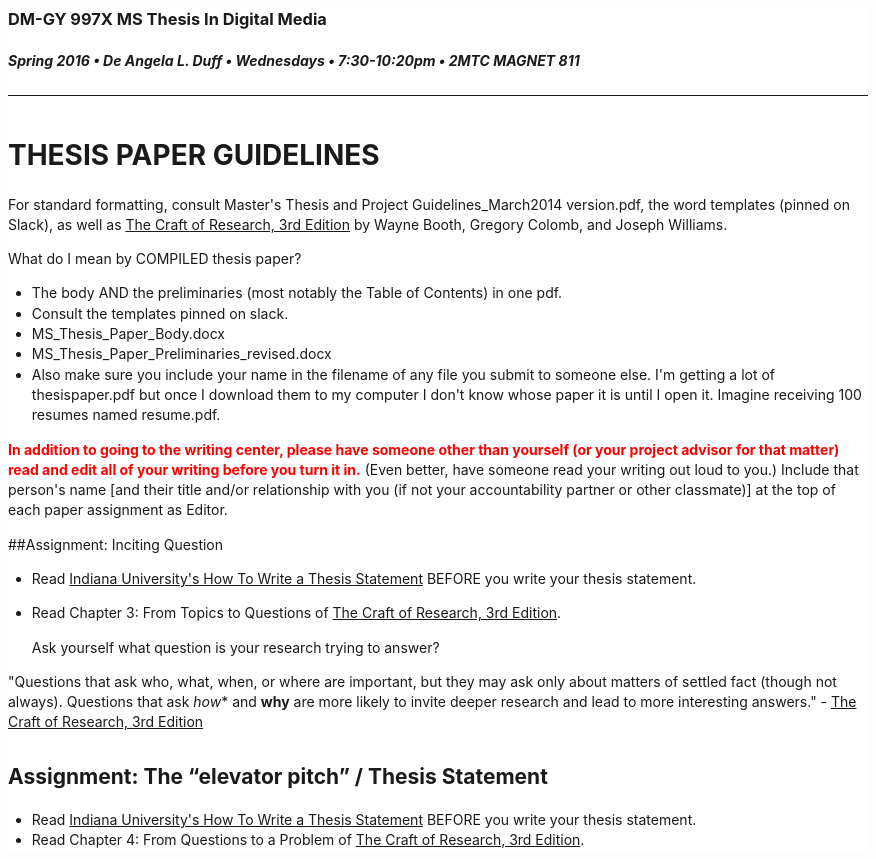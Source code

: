 ### DM-GY 997X MS Thesis In Digital Media
##### Spring 2016 • De Angela L. Duff • Wednesdays • 7:30-10:20pm • 2MTC MAGNET 811 

---

# THESIS PAPER GUIDELINES

For standard formatting, consult Master's Thesis and Project Guidelines_March2014 version.pdf, the word templates (pinned on Slack), as well as [The Craft of Research, 3rd Edition](http://www.amazon.com/Research-Chicago-Writing-Editing-Publishing/dp/0226065669/ref=sr_1_1?ie=UTF8&qid=1451843847&sr=8-1&keywords=the+craft+of+research) by Wayne Booth, Gregory Colomb, and Joseph Williams.

What do I mean by COMPILED thesis paper? 
* The body AND the preliminaries (most notably the Table of Contents) in one pdf. 
* Consult the templates pinned on slack. 
 * MS_Thesis_Paper_Body.docx
 * MS_Thesis_Paper_Preliminaries_revised.docx
* Also make sure you include your name in the filename of any file you submit to someone else. I'm getting a lot of thesispaper.pdf but once I download them to my computer I don't know whose paper it is until I open it. Imagine receiving 100 resumes named resume.pdf.

**<font color="#ff0000">In addition to going to the writing center, please have someone other than yourself (or your project advisor for that matter) read and edit all of your writing before you turn it in.</font>** (Even better, have someone read your writing out loud to you.) Include that person's name [and their title and/or relationship with you (if not your accountability partner or other classmate)] at the top of each paper assignment as Editor.

##Assignment: Inciting Question
* Read [Indiana University's How To Write a Thesis Statement](http://www.indiana.edu/~wts/pamphlets/thesis_statement.shtml) BEFORE you write your thesis statement.
* Read Chapter 3: From Topics to Questions of [The Craft of Research, 3rd Edition](http://www.amazon.com/Research-Chicago-Writing-Editing-Publishing/dp/0226065669/ref=sr_1_1?ie=UTF8&qid=1451843847&sr=8-1&keywords=the+craft+of+research).


    Ask yourself what question is your research trying to answer? 

"Questions that ask who, what, when, or where are important, but they may ask only about matters of
settled fact (though not always). Questions that ask *how** and **why** are more likely to invite deeper research and lead to more interesting answers." - [The Craft of Research, 3rd Edition](http://www.amazon.com/Research-Chicago-Writing-Editing-Publishing/dp/0226065669/ref=sr_1_1?ie=UTF8&qid=1451843847&sr=8-1&keywords=the+craft+of+research)



## Assignment: The “elevator pitch” / Thesis Statement
* Read [Indiana University's How To Write a Thesis Statement](http://www.indiana.edu/~wts/pamphlets/thesis_statement.shtml) BEFORE you write your thesis statement.
* Read Chapter 4: From Questions to a Problem of [The Craft of Research, 3rd Edition](http://www.amazon.com/Research-Chicago-Writing-Editing-Publishing/dp/0226065669/ref=sr_1_1?ie=UTF8&qid=1451843847&sr=8-1&keywords=the+craft+of+research).
